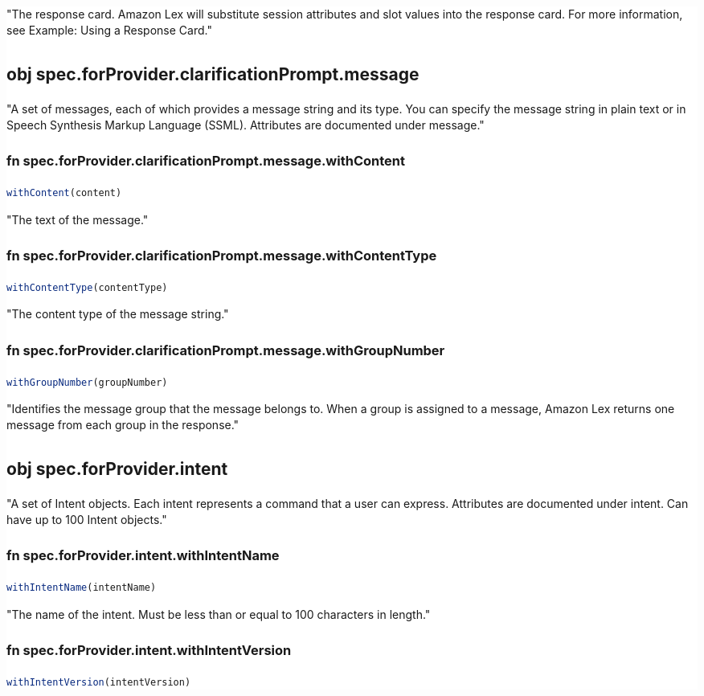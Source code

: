 "The response card. Amazon Lex will substitute session attributes and slot values into the response card. For more information, see Example: Using a Response Card."

## obj spec.forProvider.clarificationPrompt.message

"A set of messages, each of which provides a message string and its type. You can specify the message string in plain text or in Speech Synthesis Markup Language (SSML). Attributes are documented under message."

### fn spec.forProvider.clarificationPrompt.message.withContent

```ts
withContent(content)
```

"The text of the message."

### fn spec.forProvider.clarificationPrompt.message.withContentType

```ts
withContentType(contentType)
```

"The content type of the message string."

### fn spec.forProvider.clarificationPrompt.message.withGroupNumber

```ts
withGroupNumber(groupNumber)
```

"Identifies the message group that the message belongs to. When a group is assigned to a message, Amazon Lex returns one message from each group in the response."

## obj spec.forProvider.intent

"A set of Intent objects. Each intent represents a command that a user can express. Attributes are documented under intent. Can have up to 100 Intent objects."

### fn spec.forProvider.intent.withIntentName

```ts
withIntentName(intentName)
```

"The name of the intent. Must be less than or equal to 100 characters in length."

### fn spec.forProvider.intent.withIntentVersion

```ts
withIntentVersion(intentVersion)
```
